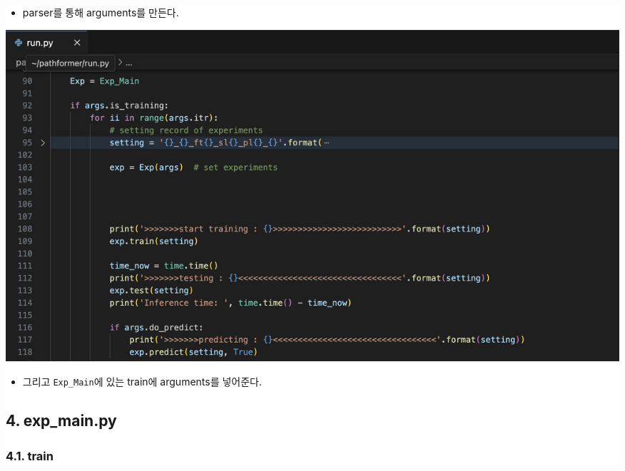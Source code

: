 - parser를 통해 arguments를 만든다.

![사진1](/assets/img/pytorch/pathformer_code/fig5.png)

- 그리고 `Exp_Main`에 있는 train에 arguments를 넣어준다.

## 4. exp_main.py

### 4.1. train
